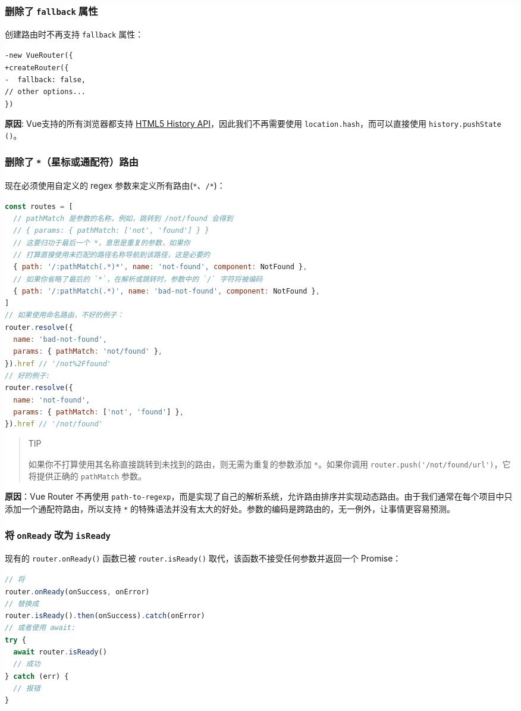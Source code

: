 ### 删除了 `fallback` 属性

创建路由时不再支持 `fallback` 属性：

```
-new VueRouter({
+createRouter({
-  fallback: false,
// other options...
})
```

**原因**: Vue支持的所有浏览器都支持 [HTML5 History API](https://developer.mozilla.org/zh-CN/docs/Web/API/History_API)，因此我们不再需要使用 `location.hash`，而可以直接使用 `history.pushState()`。

### 删除了 `*`（星标或通配符）路由

现在必须使用自定义的 regex 参数来定义所有路由(`*`、`/*`)：

```js
const routes = [
  // pathMatch 是参数的名称，例如，跳转到 /not/found 会得到
  // { params: { pathMatch: ['not', 'found'] } }
  // 这要归功于最后一个 *，意思是重复的参数，如果你
  // 打算直接使用未匹配的路径名称导航到该路径，这是必要的
  { path: '/:pathMatch(.*)*', name: 'not-found', component: NotFound },
  // 如果你省略了最后的 `*`，在解析或跳转时，参数中的 `/` 字符将被编码
  { path: '/:pathMatch(.*)', name: 'bad-not-found', component: NotFound },
]
// 如果使用命名路由，不好的例子：
router.resolve({
  name: 'bad-not-found',
  params: { pathMatch: 'not/found' },
}).href // '/not%2Ffound'
// 好的例子:
router.resolve({
  name: 'not-found',
  params: { pathMatch: ['not', 'found'] },
}).href // '/not/found'
```

> TIP
>
> 如果你不打算使用其名称直接跳转到未找到的路由，则无需为重复的参数添加 `*`。如果你调用 `router.push('/not/found/url')`，它将提供正确的 `pathMatch` 参数。

**原因**：Vue Router 不再使用 `path-to-regexp`，而是实现了自己的解析系统，允许路由排序并实现动态路由。由于我们通常在每个项目中只添加一个通配符路由，所以支持 `*` 的特殊语法并没有太大的好处。参数的编码是跨路由的，无一例外，让事情更容易预测。

### 将 `onReady` 改为 `isReady`

现有的 `router.onReady()` 函数已被 `router.isReady()` 取代，该函数不接受任何参数并返回一个 Promise：

```js
// 将
router.onReady(onSuccess, onError)
// 替换成
router.isReady().then(onSuccess).catch(onError)
// 或者使用 await:
try {
  await router.isReady()
  // 成功
} catch (err) {
  // 报错
}
```
